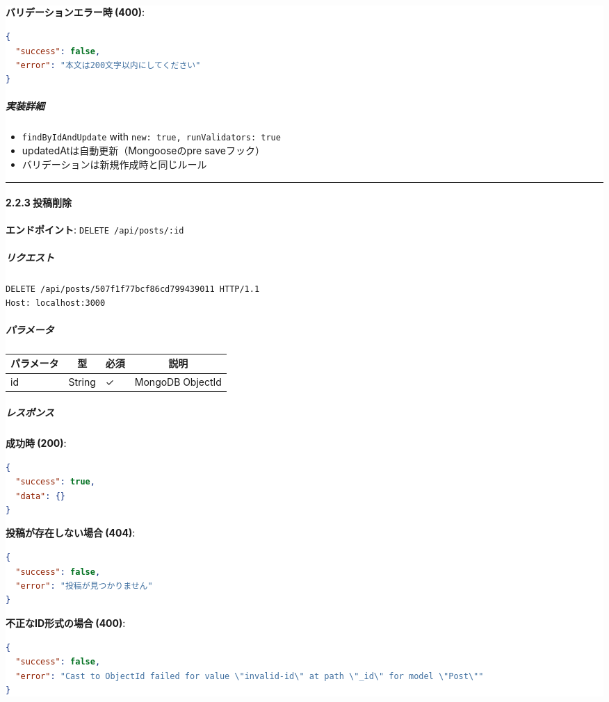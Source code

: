 **バリデーションエラー時 (400)**:
```json
{
  "success": false,
  "error": "本文は200文字以内にしてください"
}
```

##### 実装詳細
- `findByIdAndUpdate` with `new: true, runValidators: true`
- updatedAtは自動更新（Mongooseのpre saveフック）
- バリデーションは新規作成時と同じルール

---

#### 2.2.3 投稿削除

**エンドポイント**: `DELETE /api/posts/:id`

##### リクエスト
```http
DELETE /api/posts/507f1f77bcf86cd799439011 HTTP/1.1
Host: localhost:3000
```

##### パラメータ

| パラメータ | 型 | 必須 | 説明 |
|-----------|----|----|------|
| id | String | ✓ | MongoDB ObjectId |

##### レスポンス

**成功時 (200)**:
```json
{
  "success": true,
  "data": {}
}
```

**投稿が存在しない場合 (404)**:
```json
{
  "success": false,
  "error": "投稿が見つかりません"
}
```

**不正なID形式の場合 (400)**:
```json
{
  "success": false,
  "error": "Cast to ObjectId failed for value \"invalid-id\" at path \"_id\" for model \"Post\""
}
```
